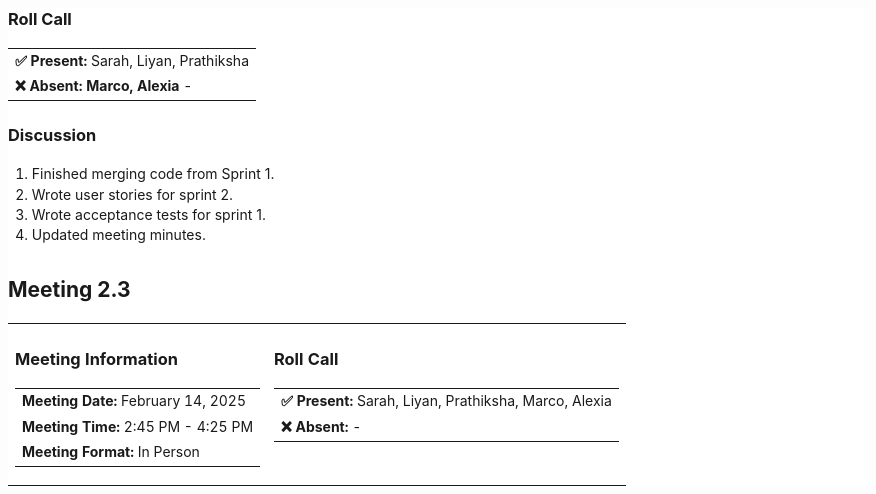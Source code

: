   </td>
  <td>

### Roll Call
<table>
  <tr>
    <td><strong>✅ Present:</strong> Sarah, Liyan, Prathiksha</td>
  </tr>
  <tr>
    <td><strong>❌ Absent: Marco, Alexia </strong> -</td>
  </tr>
</table>

  </td>
  </tr>
</table>

### Discussion
1. Finished merging code from Sprint 1.
2. Wrote user stories for sprint 2.
3. Wrote acceptance tests for sprint 1.
4. Updated meeting minutes.

## Meeting 2.3

<table>
  <tr>
    <td>

### Meeting Information
<table>
  <tr>
    <td><strong>Meeting Date:</strong> February 14, 2025</td>
  </tr>
  <tr>
    <td><strong>Meeting Time:</strong> 2:45 PM - 4:25 PM</td>
  </tr>
  <tr>
    <td><strong>Meeting Format:</strong> In Person</td>
  </tr>
</table>

  </td>
  <td>

### Roll Call
<table>
  <tr>
    <td><strong>✅ Present:</strong> Sarah, Liyan, Prathiksha, Marco, Alexia</td>
  </tr>
  <tr>
    <td><strong>❌ Absent: </strong> -</td>
  </tr>
</table>
